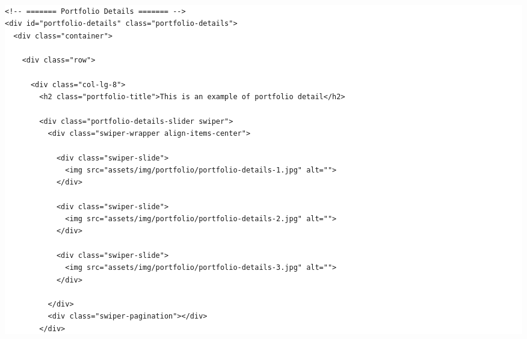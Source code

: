   <title>Portfolio Details - Personal Bootstrap Template</title>
  <meta content="" name="description">
  <meta content="" name="keywords">

  
  <link href="assets/img/favicon.png" rel="icon">
  <link href="assets/img/apple-touch-icon.png" rel="apple-touch-icon">

  
  <link href="https://fonts.googleapis.com/css?family=Open+Sans:300,300i,400,400i,600,600i,700,700i|Raleway:300,300i,400,400i,500,500i,600,600i,700,700i|Poppins:300,300i,400,400i,500,500i,600,600i,700,700i" rel="stylesheet">

  
  <link href="assets/vendor/bootstrap/css/bootstrap.min.css" rel="stylesheet">
  <link href="assets/vendor/bootstrap-icons/bootstrap-icons.css" rel="stylesheet">
  <link href="assets/vendor/boxicons/css/boxicons.min.css" rel="stylesheet">
  <link href="assets/vendor/glightbox/css/glightbox.min.css" rel="stylesheet">
  <link href="assets/vendor/remixicon/remixicon.css" rel="stylesheet">
  <link href="assets/vendor/swiper/swiper-bundle.min.css" rel="stylesheet">

  
  <link href="assets/css/style.css" rel="stylesheet">

  
</head>

<body>

  <main id="main">

    <!-- ======= Portfolio Details ======= -->
    <div id="portfolio-details" class="portfolio-details">
      <div class="container">

        <div class="row">

          <div class="col-lg-8">
            <h2 class="portfolio-title">This is an example of portfolio detail</h2>

            <div class="portfolio-details-slider swiper">
              <div class="swiper-wrapper align-items-center">

                <div class="swiper-slide">
                  <img src="assets/img/portfolio/portfolio-details-1.jpg" alt="">
                </div>

                <div class="swiper-slide">
                  <img src="assets/img/portfolio/portfolio-details-2.jpg" alt="">
                </div>

                <div class="swiper-slide">
                  <img src="assets/img/portfolio/portfolio-details-3.jpg" alt="">
                </div>

              </div>
              <div class="swiper-pagination"></div>
            </div>
